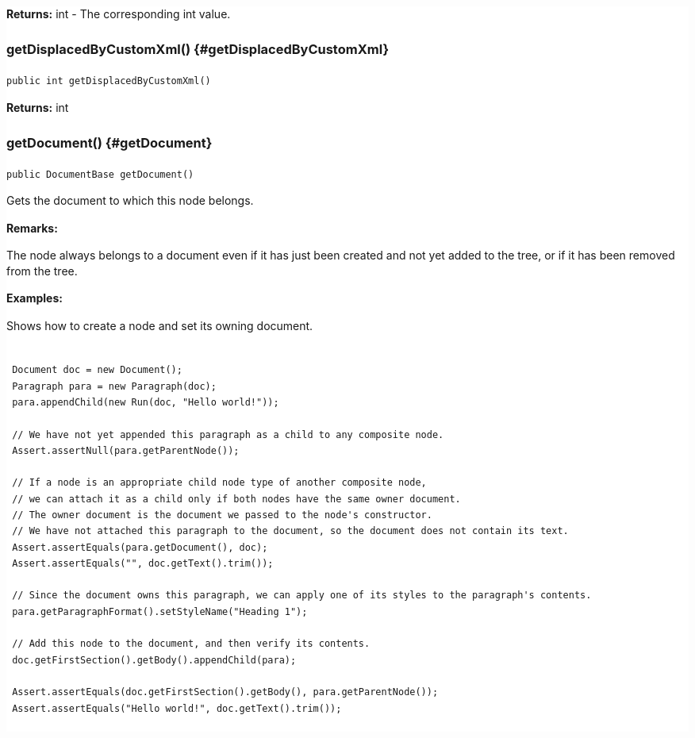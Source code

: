 **Returns:**
int - The corresponding  int  value.
### getDisplacedByCustomXml() {#getDisplacedByCustomXml}
```
public int getDisplacedByCustomXml()
```




**Returns:**
int
### getDocument() {#getDocument}
```
public DocumentBase getDocument()
```


Gets the document to which this node belongs.

 **Remarks:** 

The node always belongs to a document even if it has just been created and not yet added to the tree, or if it has been removed from the tree.

 **Examples:** 

Shows how to create a node and set its owning document.

```

 Document doc = new Document();
 Paragraph para = new Paragraph(doc);
 para.appendChild(new Run(doc, "Hello world!"));

 // We have not yet appended this paragraph as a child to any composite node.
 Assert.assertNull(para.getParentNode());

 // If a node is an appropriate child node type of another composite node,
 // we can attach it as a child only if both nodes have the same owner document.
 // The owner document is the document we passed to the node's constructor.
 // We have not attached this paragraph to the document, so the document does not contain its text.
 Assert.assertEquals(para.getDocument(), doc);
 Assert.assertEquals("", doc.getText().trim());

 // Since the document owns this paragraph, we can apply one of its styles to the paragraph's contents.
 para.getParagraphFormat().setStyleName("Heading 1");

 // Add this node to the document, and then verify its contents.
 doc.getFirstSection().getBody().appendChild(para);

 Assert.assertEquals(doc.getFirstSection().getBody(), para.getParentNode());
 Assert.assertEquals("Hello world!", doc.getText().trim());
 
```
